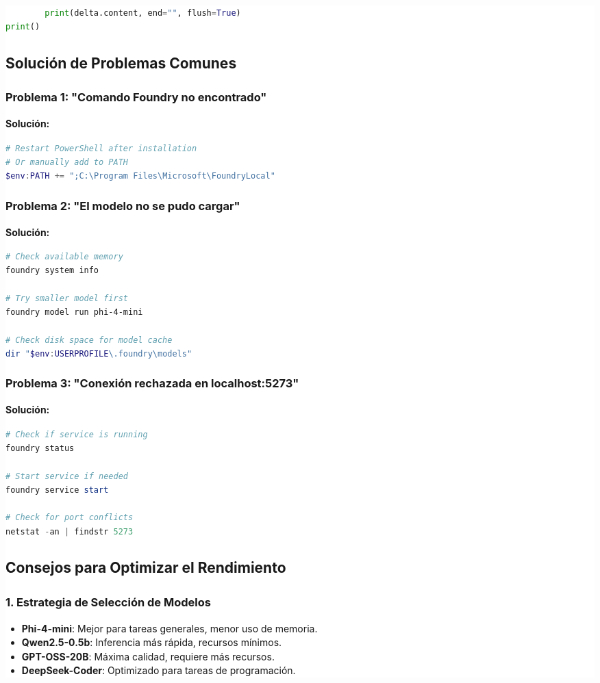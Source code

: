 ```python
        print(delta.content, end="", flush=True)
print()
```

## Solución de Problemas Comunes

### Problema 1: "Comando Foundry no encontrado"

**Solución:**
```powershell
# Restart PowerShell after installation
# Or manually add to PATH
$env:PATH += ";C:\Program Files\Microsoft\FoundryLocal"
```

### Problema 2: "El modelo no se pudo cargar"

**Solución:**
```powershell
# Check available memory
foundry system info

# Try smaller model first
foundry model run phi-4-mini

# Check disk space for model cache
dir "$env:USERPROFILE\.foundry\models"
```

### Problema 3: "Conexión rechazada en localhost:5273"

**Solución:**
```powershell
# Check if service is running
foundry status

# Start service if needed
foundry service start

# Check for port conflicts
netstat -an | findstr 5273
```

## Consejos para Optimizar el Rendimiento

### 1. Estrategia de Selección de Modelos

- **Phi-4-mini**: Mejor para tareas generales, menor uso de memoria.
- **Qwen2.5-0.5b**: Inferencia más rápida, recursos mínimos.
- **GPT-OSS-20B**: Máxima calidad, requiere más recursos.
- **DeepSeek-Coder**: Optimizado para tareas de programación.
